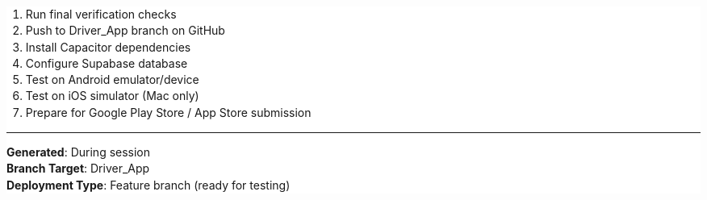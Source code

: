 1. Run final verification checks
2. Push to Driver_App branch on GitHub
3. Install Capacitor dependencies
4. Configure Supabase database
5. Test on Android emulator/device
6. Test on iOS simulator (Mac only)
7. Prepare for Google Play Store / App Store submission

---

**Generated**: During session  
**Branch Target**: Driver_App  
**Deployment Type**: Feature branch (ready for testing)
